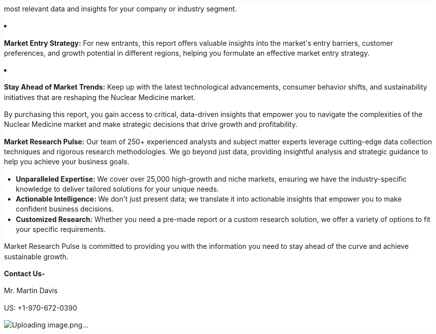 most relevant data and insights for your company or industry segment.</p></li><li><p><strong>Market Entry Strategy:</strong> For new entrants, this report offers valuable insights into the market's entry barriers, customer preferences, and growth potential in different regions, helping you formulate an effective market entry strategy.</p></li><li><p><strong>Stay Ahead of Market Trends:</strong> Keep up with the latest technological advancements, consumer behavior shifts, and sustainability initiatives that are reshaping the Nuclear Medicine market.</p></li></ol><p>By purchasing this report, you gain access to critical, data-driven insights that empower you to navigate the complexities of the Nuclear Medicine market and make strategic decisions that drive growth and profitability.</p><p><strong>Market Research Pulse:</strong>&nbsp;Our team of 250+ experienced analysts and subject matter experts leverage cutting-edge data collection techniques and rigorous research methodologies. We go beyond just data, providing insightful analysis and strategic guidance to help you achieve your business goals.</p><ul><li><strong>Unparalleled Expertise:</strong>&nbsp;We cover over 25,000 high-growth and niche markets, ensuring we have the industry-specific knowledge to deliver tailored solutions for your unique needs.</li><li><strong>Actionable Intelligence:</strong>&nbsp;We don't just present data; we translate it into actionable insights that empower you to make confident business decisions.</li><li><strong>Customized Research:</strong>&nbsp;Whether you need a pre-made report or a custom research solution, we offer a variety of options to fit your specific requirements.</li></ul><p>Market Research Pulse is committed to providing you with the information you need to stay ahead of the curve and achieve sustainable growth.</p><p><strong>Contact Us-</strong></p><p>Mr. Martin Davis</p><p>US: +1-970-672-0390</p>
![Uploading image.png…]()
